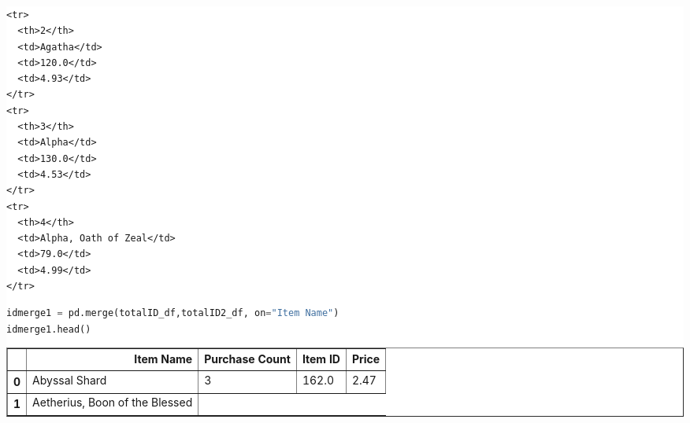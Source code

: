     <tr>
      <th>2</th>
      <td>Agatha</td>
      <td>120.0</td>
      <td>4.93</td>
    </tr>
    <tr>
      <th>3</th>
      <td>Alpha</td>
      <td>130.0</td>
      <td>4.53</td>
    </tr>
    <tr>
      <th>4</th>
      <td>Alpha, Oath of Zeal</td>
      <td>79.0</td>
      <td>4.99</td>
    </tr>
  </tbody>
</table>
</div>




```python
idmerge1 = pd.merge(totalID_df,totalID2_df, on="Item Name")
idmerge1.head()
```




<div>
<style>
    .dataframe thead tr:only-child th {
        text-align: right;
    }

    .dataframe thead th {
        text-align: left;
    }

    .dataframe tbody tr th {
        vertical-align: top;
    }
</style>
<table border="1" class="dataframe">
  <thead>
    <tr style="text-align: right;">
      <th></th>
      <th>Item Name</th>
      <th>Purchase Count</th>
      <th>Item ID</th>
      <th>Price</th>
    </tr>
  </thead>
  <tbody>
    <tr>
      <th>0</th>
      <td>Abyssal Shard</td>
      <td>3</td>
      <td>162.0</td>
      <td>2.47</td>
    </tr>
    <tr>
      <th>1</th>
      <td>Aetherius, Boon of the Blessed</td>